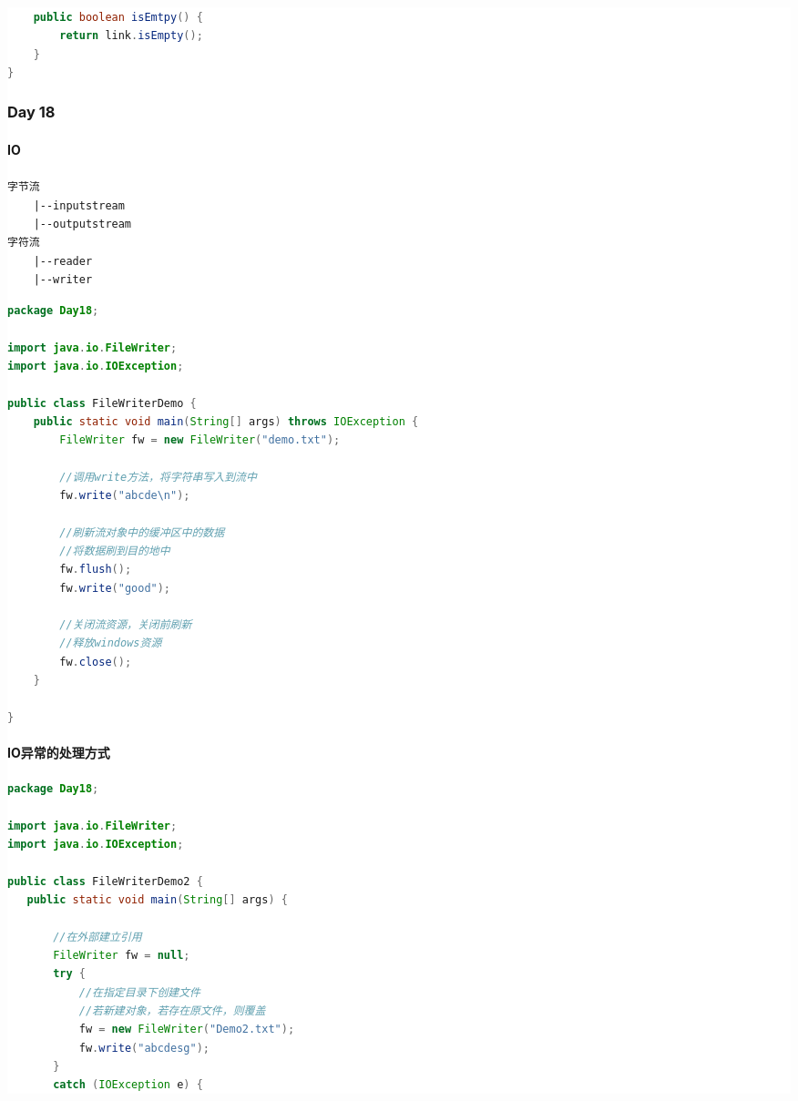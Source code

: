 ```java
    public boolean isEmtpy() {
        return link.isEmpty();
    }
}
```

### Day 18  

#### IO  

```
字节流    
    |--inputstream
    |--outputstream
字符流
    |--reader
    |--writer
```

```java
package Day18;

import java.io.FileWriter;
import java.io.IOException;

public class FileWriterDemo {
    public static void main(String[] args) throws IOException {
        FileWriter fw = new FileWriter("demo.txt");

        //调用write方法，将字符串写入到流中
        fw.write("abcde\n");

        //刷新流对象中的缓冲区中的数据
        //将数据刷到目的地中
        fw.flush();
        fw.write("good");

        //关闭流资源，关闭前刷新
        //释放windows资源
        fw.close();
    }

}
```  

#### IO异常的处理方式

```java
package Day18;

import java.io.FileWriter;
import java.io.IOException;

public class FileWriterDemo2 {
   public static void main(String[] args) {
     
       //在外部建立引用
       FileWriter fw = null;
       try {
           //在指定目录下创建文件
           //若新建对象，若存在原文件，则覆盖
           fw = new FileWriter("Demo2.txt");
           fw.write("abcdesg");
       }
       catch (IOException e) {
```